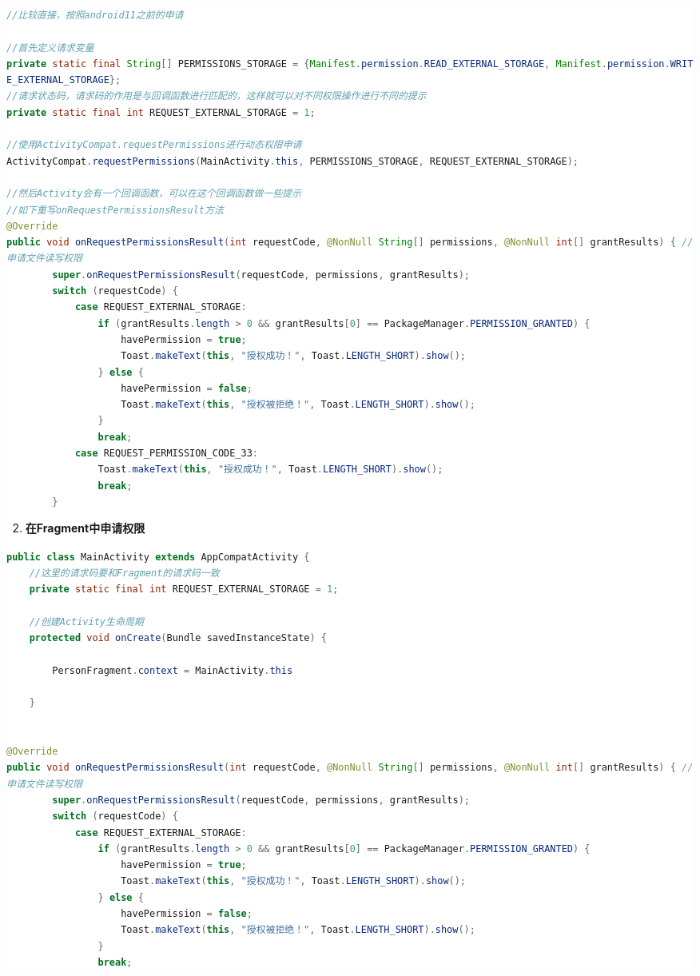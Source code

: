 ```java
//比较直接，按照android11之前的申请

//首先定义请求变量  
private static final String[] PERMISSIONS_STORAGE = {Manifest.permission.READ_EXTERNAL_STORAGE, Manifest.permission.WRITE_EXTERNAL_STORAGE};
//请求状态码，请求码的作用是与回调函数进行匹配的，这样就可以对不同权限操作进行不同的提示
private static final int REQUEST_EXTERNAL_STORAGE = 1;
 
//使用ActivityCompat.requestPermissions进行动态权限申请
ActivityCompat.requestPermissions(MainActivity.this, PERMISSIONS_STORAGE, REQUEST_EXTERNAL_STORAGE);
 
//然后Activity会有一个回调函数，可以在这个回调函数做一些提示
//如下重写onRequestPermissionsResult方法
@Override
public void onRequestPermissionsResult(int requestCode, @NonNull String[] permissions, @NonNull int[] grantResults) { //申请文件读写权限
        super.onRequestPermissionsResult(requestCode, permissions, grantResults);
        switch (requestCode) {
            case REQUEST_EXTERNAL_STORAGE:
                if (grantResults.length > 0 && grantResults[0] == PackageManager.PERMISSION_GRANTED) {
                    havePermission = true;
                    Toast.makeText(this, "授权成功！", Toast.LENGTH_SHORT).show();
                } else {
                    havePermission = false;
                    Toast.makeText(this, "授权被拒绝！", Toast.LENGTH_SHORT).show();
                }
                break;
            case REQUEST_PERMISSION_CODE_33:
                Toast.makeText(this, "授权成功！", Toast.LENGTH_SHORT).show();
                break;
        }
```

2. **在Fragment中申请权限**
```java
public class MainActivity extends AppCompatActivity {
    //这里的请求码要和Fragment的请求码一致
    private static final int REQUEST_EXTERNAL_STORAGE = 1;
 
    //创建Activity生命周期
    protected void onCreate(Bundle savedInstanceState) {
 
        PersonFragment.context = MainActivity.this
 
    }
 
 
@Override
public void onRequestPermissionsResult(int requestCode, @NonNull String[] permissions, @NonNull int[] grantResults) { //申请文件读写权限
        super.onRequestPermissionsResult(requestCode, permissions, grantResults);
        switch (requestCode) {
            case REQUEST_EXTERNAL_STORAGE:
                if (grantResults.length > 0 && grantResults[0] == PackageManager.PERMISSION_GRANTED) {
                    havePermission = true;
                    Toast.makeText(this, "授权成功！", Toast.LENGTH_SHORT).show();
                } else {
                    havePermission = false;
                    Toast.makeText(this, "授权被拒绝！", Toast.LENGTH_SHORT).show();
                }
                break;
```
